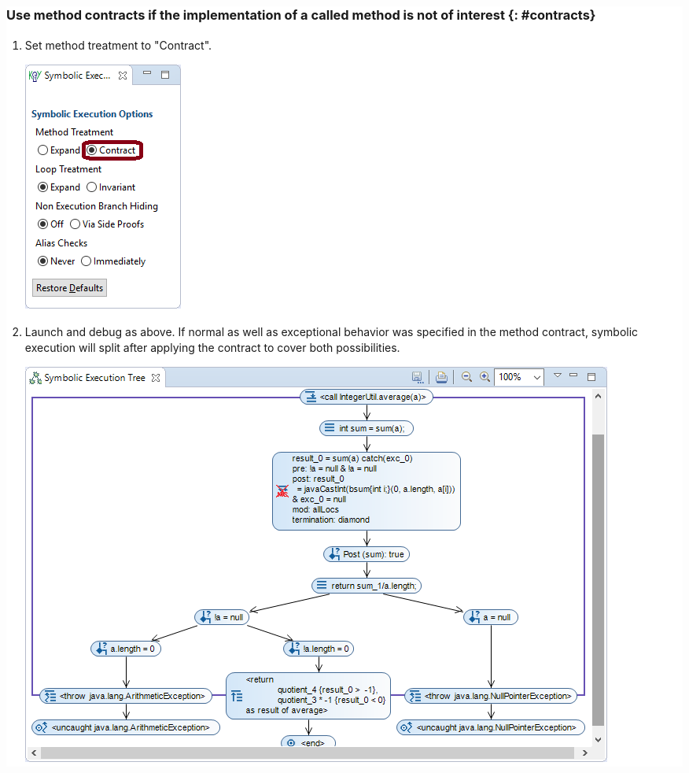 
### Use method contracts if the implementation of a called method is not of interest {: #contracts}


1. Set method treatment to
"Contract".

    ![](method01thumb.png "Use method contracts if the implementation of a called method is not of interest")

2. Launch and debug as above. If normal as well as exceptional
behavior was specified in the method contract, symbolic execution will split
after applying the contract to cover both
possibilities.

    ![](method02thumb.png "Use method contracts if the implementation of a called method is not of interest")
